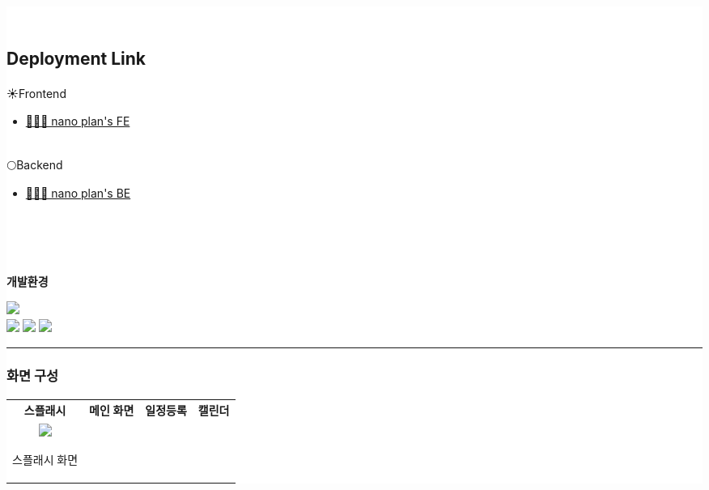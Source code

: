 <br><be>

 Deployment Link
---
☀️Frontend
 - [🙋🏻‍♀️ nano plan's FE](https://github.com/Club-PARD/Zzagaechi_FE.git)

<br>
🌕Backend

- [🙋🏼‍♂️ nano plan's BE](https://github.com/Club-PARD/Zzagaechi_BE)

<br>




<br>
<br>
<div align="left"> 

  
**개발환경**

<be>



<img src="https://img.shields.io/badge/Swift-white?style=for-the-badge&logo=Swift&logoColor=FF971A">
<div>
  <img src="https://img.shields.io/badge/Github-white?style=for-the-badge&logo=Github&logoColor=FF971A">
  <img src="https://img.shields.io/badge/Notion-white?style=for-the-badge&logo=Notion&logoColor=FF971A">
  <img src="https://img.shields.io/badge/Figma-white?style=for-the-badge&logo=Figma&logoColor=FF971A">
</div>






-------

### 화면 구성

<table align="center">
<tr>
<th>스플래시</th>
<th>메인 화면</th>
<th>일정등록</th>
<th>캘린더</th>
</tr>
<tr>
<td align="center">

<img src="https://github.com/user-attachments/assets/b5333820-b033-489e-8cb8-7b455f272241" height="400" />


스플래시 화면
